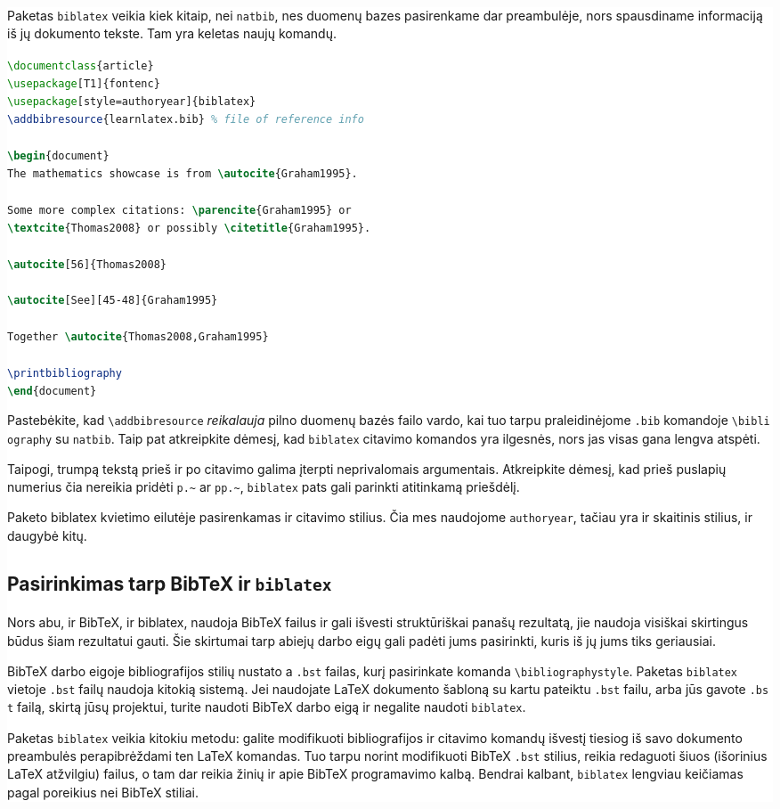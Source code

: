 Paketas `biblatex` veikia kiek kitaip, nei `natbib`, nes duomenų bazes
pasirenkame dar preambulėje, nors spausdiname informaciją iš jų dokumento
tekste.  Tam yra keletas naujų komandų.

```latex
\documentclass{article}
\usepackage[T1]{fontenc}
\usepackage[style=authoryear]{biblatex}
\addbibresource{learnlatex.bib} % file of reference info

\begin{document}
The mathematics showcase is from \autocite{Graham1995}.

Some more complex citations: \parencite{Graham1995} or
\textcite{Thomas2008} or possibly \citetitle{Graham1995}.

\autocite[56]{Thomas2008}

\autocite[See][45-48]{Graham1995}

Together \autocite{Thomas2008,Graham1995}

\printbibliography
\end{document}
```

Pastebėkite, kad `\addbibresource` _reikalauja_ pilno duomenų bazės failo
vardo, kai tuo tarpu praleidinėjome `.bib` komandoje `\bibliography` su
`natbib`.  Taip pat atkreipkite dėmesį, kad `biblatex` citavimo komandos yra
ilgesnės, nors jas visas gana lengva atspėti.

Taipogi, trumpą tekstą prieš ir po citavimo galima įterpti neprivalomais
argumentais.  Atkreipkite dėmesį, kad prieš puslapių numerius čia nereikia
pridėti `p.~` ar `pp.~`, `biblatex` pats gali parinkti atitinkamą priešdėlį.

Paketo biblatex kvietimo eilutėje  pasirenkamas ir citavimo stilius. Čia mes
naudojome `authoryear`, tačiau yra ir skaitinis stilius, ir daugybė kitų.

## Pasirinkimas tarp BibTeX ir `biblatex`

Nors abu, ir BibTeX, ir biblatex, naudoja BibTeX failus ir gali išvesti
struktūriškai panašų rezultatą, jie naudoja visiškai skirtingus būdus šiam
rezultatui gauti.  Šie skirtumai tarp abiejų darbo eigų gali padėti jums
pasirinkti, kuris iš jų jums tiks geriausiai.

BibTeX darbo eigoje bibliografijos stilių nustato a `.bst` failas, kurį
pasirinkate komanda `\bibliographystyle`.  Paketas `biblatex` vietoje `.bst`
failų naudoja kitokią sistemą.  Jei naudojate LaTeX dokumento šabloną su
kartu pateiktu `.bst` failu, arba jūs gavote `.bst` failą, skirtą jūsų
projektui, turite naudoti BibTeX darbo eigą ir negalite naudoti `biblatex`.

Paketas `biblatex` veikia kitokiu metodu: galite modifikuoti bibliografijos
ir citavimo komandų išvestį tiesiog iš savo dokumento preambulės
perapibrėždami ten LaTeX komandas.  Tuo tarpu norint modifikuoti BibTeX
`.bst` stilius, reikia redaguoti šiuos (išorinius LaTeX atžvilgiu) failus, o
tam dar reikia žinių ir apie BibTeX programavimo kalbą.  Bendrai kalbant,
`biblatex` lengviau keičiamas pagal poreikius nei BibTeX stiliai.
